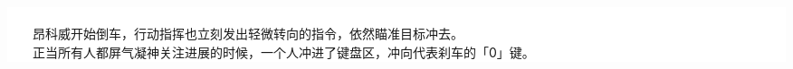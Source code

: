 <br>   
&emsp;&emsp;昂科威开始倒车，行动指挥也立刻发出轻微转向的指令，依然瞄准目标冲去。  
<br>   
&emsp;&emsp;正当所有人都屏气凝神关注进展的时候，一个人冲进了键盘区，冲向代表刹车的「0」键。  
<br>   
